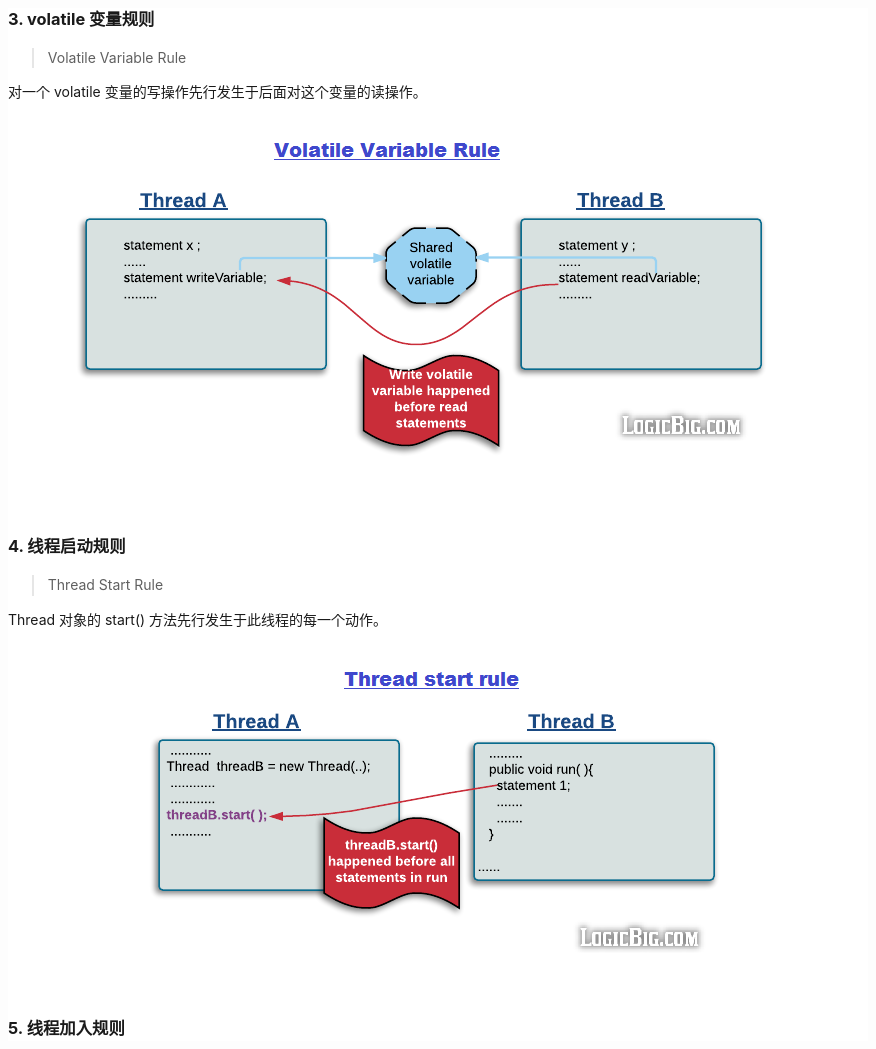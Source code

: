 ### 3. volatile 变量规则

> Volatile Variable Rule

对一个 volatile 变量的写操作先行发生于后面对这个变量的读操作。

<div align="center"> <img src="../pics//volatile-variable-rule.png"/> </div><br>

### 4. 线程启动规则

> Thread Start Rule

Thread 对象的 start() 方法先行发生于此线程的每一个动作。

<div align="center"> <img src="../pics//thread-start-rule.png"/> </div><br>

### 5. 线程加入规则
